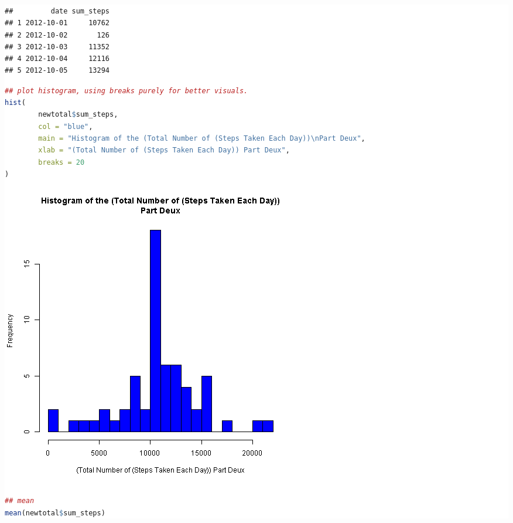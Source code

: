```
##         date sum_steps
## 1 2012-10-01     10762
## 2 2012-10-02       126
## 3 2012-10-03     11352
## 4 2012-10-04     12116
## 5 2012-10-05     13294
```

```r
## plot histogram, using breaks purely for better visuals.
hist(
        newtotal$sum_steps,
        col = "blue",
        main = "Histogram of the (Total Number of (Steps Taken Each Day))\nPart Deux",
        xlab = "(Total Number of (Steps Taken Each Day)) Part Deux",
        breaks = 20
)
```

![plot of chunk newactivityhistogram](figure/newactivityhistogram.png) 



```r
## mean
mean(newtotal$sum_steps)
```
